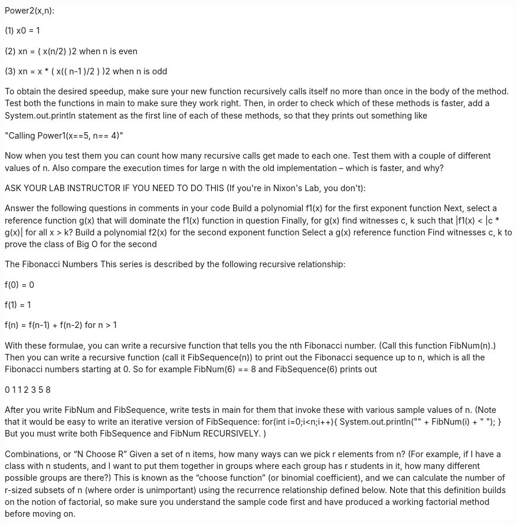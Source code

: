 Power2(x,n):

(1) x0 = 1

(2) xn = ( x(n/2) )2 when n is even

(3) xn = x * ( x(( n-1 )/2 ) )2 when n is odd

To obtain the desired speedup, make sure your new function recursively calls itself no more than once in the body of the method.  Test both the functions in main to make sure they work right.  Then, in order to check which of these methods is faster, add a System.out.println statement as the first line of each of these methods, so that they prints out something like

"Calling Power1(x==5, n== 4)"

Now when you test them you can count how many recursive calls get made to each one. Test them with a couple of different values of n.  Also compare the execution times for large n with the old implementation – which is faster, and why?

ASK YOUR LAB INSTRUCTOR IF YOU NEED TO DO THIS (If you're in Nixon's Lab, you don't):

Answer the following questions in comments in your code
Build a polynomial f1(x) for the first exponent function
Next, select a reference function g(x) that will dominate the f1(x) function in question
Finally, for g(x) find witnesses c, k such that |f1(x) < |c * g(x)| for all x > k?
Build a polynomial f2(x) for the second exponent function
Select a g(x) reference function
Find witnesses c, k to prove the class of Big O for the second
 

The Fibonacci Numbers
This series is described by the following recursive relationship:

f(0) = 0

f(1) = 1

f(n) = f(n-1) + f(n-2) for n > 1

With these formulae, you can write a recursive function that tells you the nth Fibonacci number.  (Call this function FibNum(n).) Then you can write a recursive function (call it FibSequence(n))  to print out the Fibonacci sequence up to n, which is all the Fibonacci numbers starting at 0.  So for example FibNum(6) == 8 and FibSequence(6) prints out

0 1 1 2 3 5 8

After you write FibNum and FibSequence, write tests in main for them that invoke these with various sample values of n.  (Note that it would be easy to write an iterative version of FibSequence: for(int i=0;i<n;i++){ System.out.println("" + FibNum(i) + " "); }     But you must write both FibSequence and FibNum RECURSIVELY. )

 

Combinations, or “N Choose R”
Given a set of n items, how many ways can we pick r elements from n? (For example, if I have a class with n students, and I want to put them together in groups where each group has r students in it, how many different possible groups are there?)  This is known as the “choose function” (or binomial coefficient), and we can calculate the number of r-sized subsets of n (where order is unimportant) using the recurrence relationship defined below. Note that this definition builds on the notion of factorial, so make sure you understand the sample code first and have produced a working factorial method before moving on.
